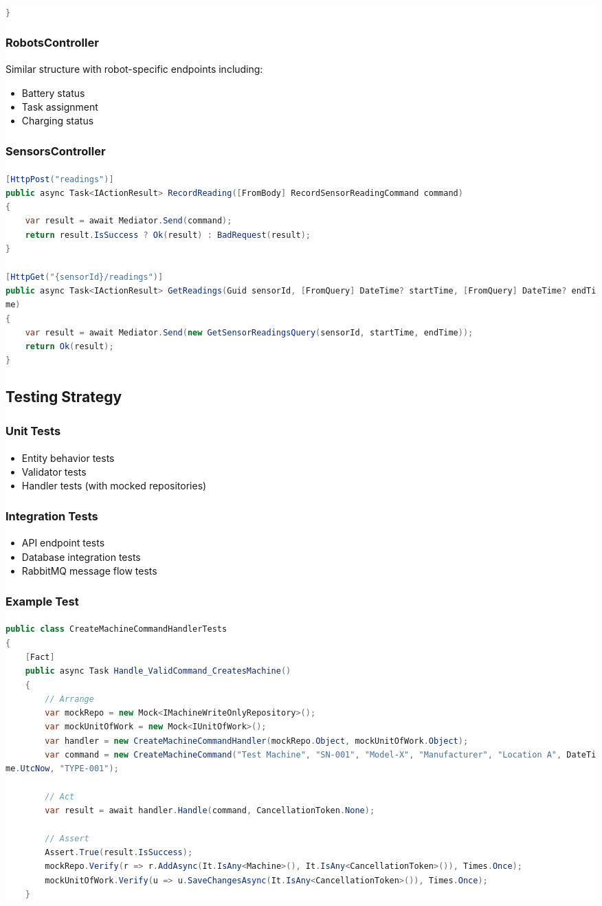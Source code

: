 ```csharp
}
```

### RobotsController
Similar structure with robot-specific endpoints including:
- Battery status
- Task assignment
- Charging status

### SensorsController
```csharp
[HttpPost("readings")]
public async Task<IActionResult> RecordReading([FromBody] RecordSensorReadingCommand command)
{
    var result = await Mediator.Send(command);
    return result.IsSuccess ? Ok(result) : BadRequest(result);
}

[HttpGet("{sensorId}/readings")]
public async Task<IActionResult> GetReadings(Guid sensorId, [FromQuery] DateTime? startTime, [FromQuery] DateTime? endTime)
{
    var result = await Mediator.Send(new GetSensorReadingsQuery(sensorId, startTime, endTime));
    return Ok(result);
}
```

## Testing Strategy

### Unit Tests
- Entity behavior tests
- Validator tests
- Handler tests (with mocked repositories)

### Integration Tests
- API endpoint tests
- Database integration tests
- RabbitMQ message flow tests

### Example Test
```csharp
public class CreateMachineCommandHandlerTests
{
    [Fact]
    public async Task Handle_ValidCommand_CreatesMachine()
    {
        // Arrange
        var mockRepo = new Mock<IMachineWriteOnlyRepository>();
        var mockUnitOfWork = new Mock<IUnitOfWork>();
        var handler = new CreateMachineCommandHandler(mockRepo.Object, mockUnitOfWork.Object);
        var command = new CreateMachineCommand("Test Machine", "SN-001", "Model-X", "Manufacturer", "Location A", DateTime.UtcNow, "TYPE-001");

        // Act
        var result = await handler.Handle(command, CancellationToken.None);

        // Assert
        Assert.True(result.IsSuccess);
        mockRepo.Verify(r => r.AddAsync(It.IsAny<Machine>(), It.IsAny<CancellationToken>()), Times.Once);
        mockUnitOfWork.Verify(u => u.SaveChangesAsync(It.IsAny<CancellationToken>()), Times.Once);
    }
```